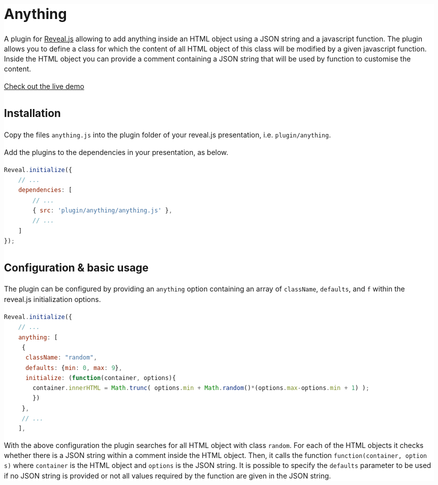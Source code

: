 # Anything

A plugin for [Reveal.js](https://github.com/hakimel/reveal.js) allowing to add anything inside an HTML object using a JSON string and a javascript function. 
The plugin allows you to define a class for which the content of all HTML object of this class will be modified by a given javascript function. 
Inside the HTML object you can provide a comment containing a JSON string that will be used by function to customise the content.   

[Check out the live demo](https://rajgoel.github.io/reveal.js-demos/anything-demo.html)

## Installation

Copy the files ```anything.js``` into the plugin folder of your reveal.js presentation, i.e. ```plugin/anything```.

Add the plugins to the dependencies in your presentation, as below. 

```javascript
Reveal.initialize({
	// ...
	dependencies: [
		// ... 
		{ src: 'plugin/anything/anything.js' },
		// ... 
	]
});
```
## Configuration & basic usage

The plugin can be configured by providing an ```anything``` option containing an array of ```className```, ```defaults```, and ```f``` within the reveal.js initialization options. 


```javascript
Reveal.initialize({
	// ...
	anything: [ 
	 {
	  className: "random", 
	  defaults: {min: 0, max: 9}, 
	  initialize: (function(container, options){ 
	    container.innerHTML = Math.trunc( options.min + Math.random()*(options.max-options.min + 1) ); 
	    }) 
	 },
	 // ...
	],
```

With the above configuration the plugin searches for all HTML object with class ```random```. 
For each of the HTML objects it checks whether there is a JSON string within a comment inside the HTML object.
Then, it calls the function ```function(container, options)``` where ```container``` is the HTML object and ```options``` is the JSON string.
It is possible to specify the ```defaults``` parameter to be used if no JSON string is provided or not all values required by the function are given in the JSON string.
